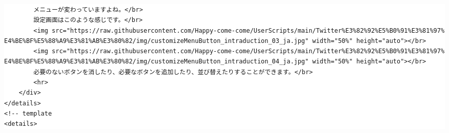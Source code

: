 			メニューが変わっていますよね。</br>
			設定画面はこのような感じです。</br>
			<img src="https://raw.githubusercontent.com/Happy-come-come/UserScripts/main/Twitter%E3%82%92%E5%B0%91%E3%81%97%E4%BE%BF%E5%88%A9%E3%81%AB%E3%80%82/img/customizeMenuButton_intraduction_03_ja.jpg" width="50%" height="auto"></br>
			<img src="https://raw.githubusercontent.com/Happy-come-come/UserScripts/main/Twitter%E3%82%92%E5%B0%91%E3%81%97%E4%BE%BF%E5%88%A9%E3%81%AB%E3%80%82/img/customizeMenuButton_intraduction_04_ja.jpg" width="50%" height="auto"></br>
			必要のないボタンを消したり、必要なボタンを追加したり、並び替えたりすることができます。</br>
			<hr>
		</div>
	</details>
	<!-- template
	<details>